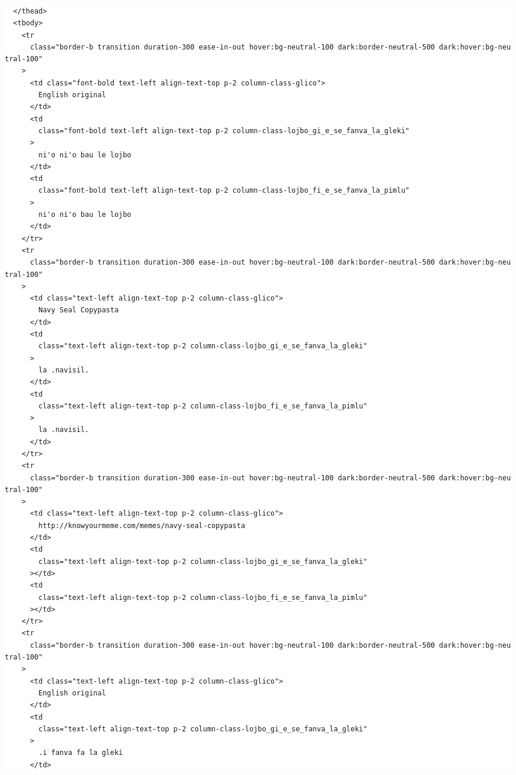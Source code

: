       </thead>
      <tbody>
        <tr
          class="border-b transition duration-300 ease-in-out hover:bg-neutral-100 dark:border-neutral-500 dark:hover:bg-neutral-100"
        >
          <td class="font-bold text-left align-text-top p-2 column-class-glico">
            English original
          </td>
          <td
            class="font-bold text-left align-text-top p-2 column-class-lojbo_gi_e_se_fanva_la_gleki"
          >
            ni'o ni'o bau le lojbo
          </td>
          <td
            class="font-bold text-left align-text-top p-2 column-class-lojbo_fi_e_se_fanva_la_pimlu"
          >
            ni'o ni'o bau le lojbo
          </td>
        </tr>
        <tr
          class="border-b transition duration-300 ease-in-out hover:bg-neutral-100 dark:border-neutral-500 dark:hover:bg-neutral-100"
        >
          <td class="text-left align-text-top p-2 column-class-glico">
            Navy Seal Copypasta
          </td>
          <td
            class="text-left align-text-top p-2 column-class-lojbo_gi_e_se_fanva_la_gleki"
          >
            la .navisil.
          </td>
          <td
            class="text-left align-text-top p-2 column-class-lojbo_fi_e_se_fanva_la_pimlu"
          >
            la .navisil.
          </td>
        </tr>
        <tr
          class="border-b transition duration-300 ease-in-out hover:bg-neutral-100 dark:border-neutral-500 dark:hover:bg-neutral-100"
        >
          <td class="text-left align-text-top p-2 column-class-glico">
            http://knowyourmeme.com/memes/navy-seal-copypasta
          </td>
          <td
            class="text-left align-text-top p-2 column-class-lojbo_gi_e_se_fanva_la_gleki"
          ></td>
          <td
            class="text-left align-text-top p-2 column-class-lojbo_fi_e_se_fanva_la_pimlu"
          ></td>
        </tr>
        <tr
          class="border-b transition duration-300 ease-in-out hover:bg-neutral-100 dark:border-neutral-500 dark:hover:bg-neutral-100"
        >
          <td class="text-left align-text-top p-2 column-class-glico">
            English original
          </td>
          <td
            class="text-left align-text-top p-2 column-class-lojbo_gi_e_se_fanva_la_gleki"
          >
            .i fanva fa la gleki
          </td>
